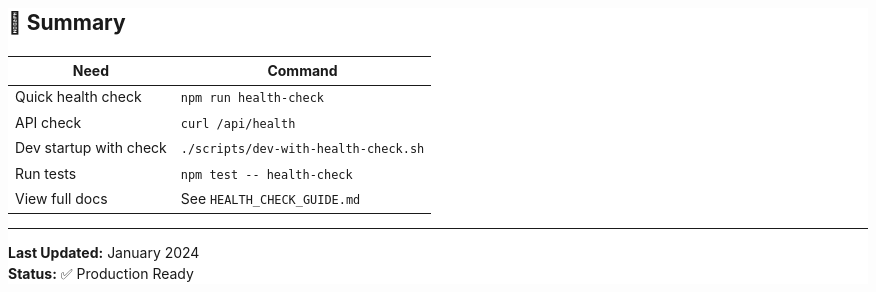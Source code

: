 
## 🎯 Summary

| Need | Command |
|------|---------|
| Quick health check | `npm run health-check` |
| API check | `curl /api/health` |
| Dev startup with check | `./scripts/dev-with-health-check.sh` |
| Run tests | `npm test -- health-check` |
| View full docs | See `HEALTH_CHECK_GUIDE.md` |

---

**Last Updated:** January 2024  
**Status:** ✅ Production Ready

